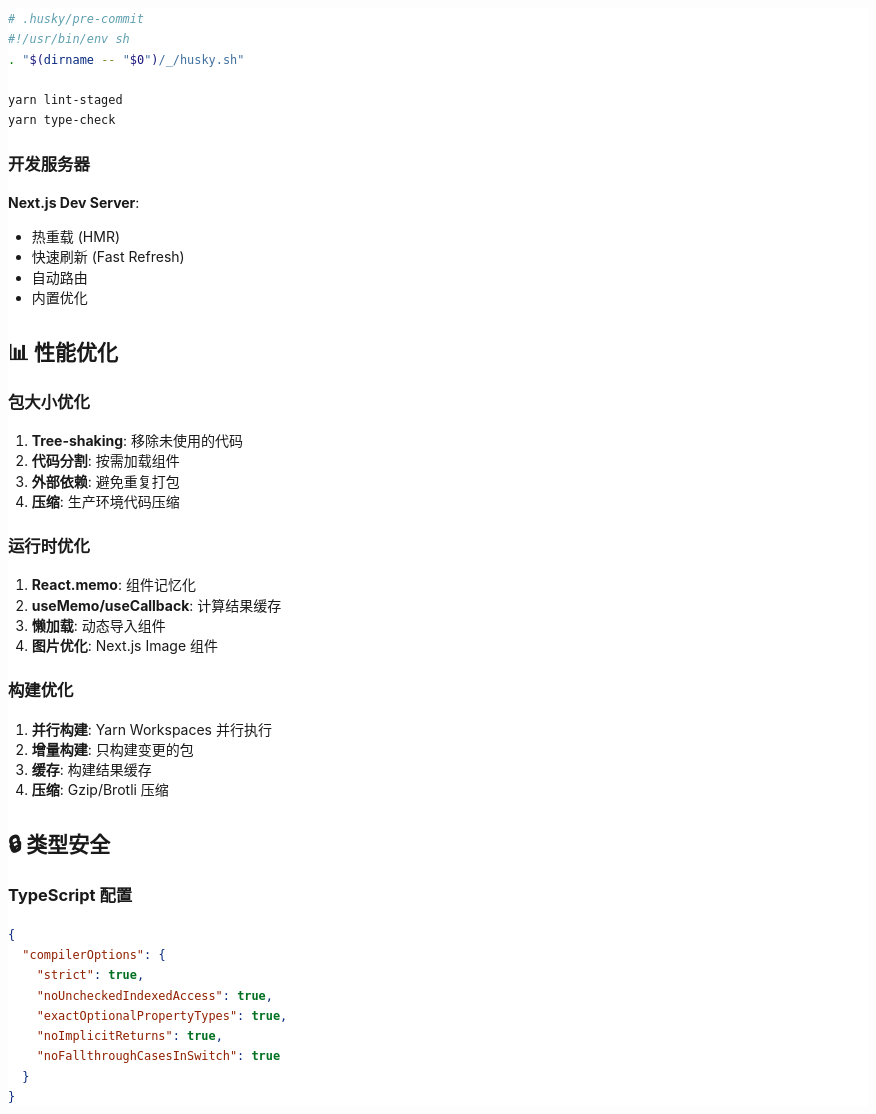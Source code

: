 ```bash
# .husky/pre-commit
#!/usr/bin/env sh
. "$(dirname -- "$0")/_/husky.sh"

yarn lint-staged
yarn type-check
```

### 开发服务器

**Next.js Dev Server**:
- 热重载 (HMR)
- 快速刷新 (Fast Refresh)
- 自动路由
- 内置优化

## 📊 性能优化

### 包大小优化

1. **Tree-shaking**: 移除未使用的代码
2. **代码分割**: 按需加载组件
3. **外部依赖**: 避免重复打包
4. **压缩**: 生产环境代码压缩

### 运行时优化

1. **React.memo**: 组件记忆化
2. **useMemo/useCallback**: 计算结果缓存
3. **懒加载**: 动态导入组件
4. **图片优化**: Next.js Image 组件

### 构建优化

1. **并行构建**: Yarn Workspaces 并行执行
2. **增量构建**: 只构建变更的包
3. **缓存**: 构建结果缓存
4. **压缩**: Gzip/Brotli 压缩

## 🔒 类型安全

### TypeScript 配置

```json
{
  "compilerOptions": {
    "strict": true,
    "noUncheckedIndexedAccess": true,
    "exactOptionalPropertyTypes": true,
    "noImplicitReturns": true,
    "noFallthroughCasesInSwitch": true
  }
}
```
